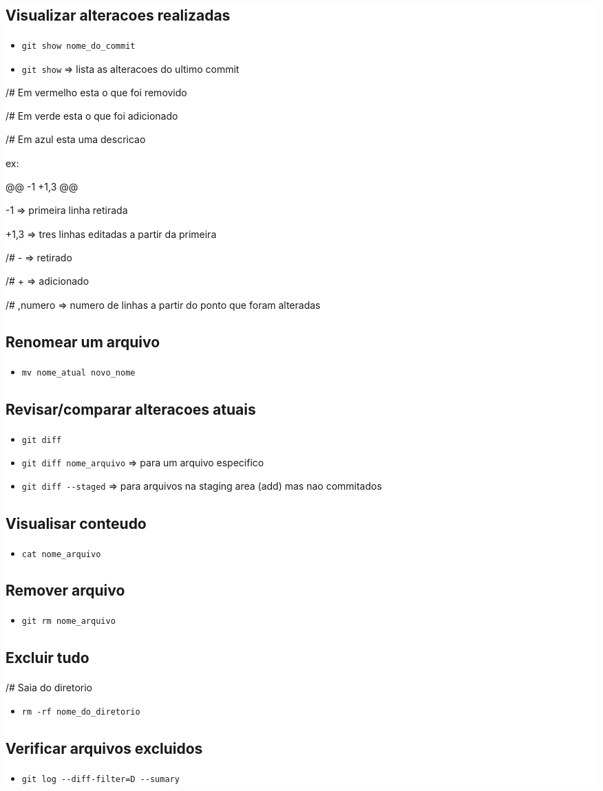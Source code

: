 ## Visualizar alteracoes realizadas

* `git show nome_do_commit`

* `git show` => lista as alteracoes do ultimo commit

/# Em vermelho esta o que foi removido

/# Em verde esta o que foi adicionado

/# Em azul esta uma descricao

ex:

@@ -1 +1,3 @@

-1 => primeira linha retirada

+1,3 => tres linhas editadas a partir da primeira

/# - => retirado

/# + => adicionado

/# ,numero => numero de linhas a partir do ponto que foram alteradas

## Renomear um arquivo 

* `mv nome_atual novo_nome`

## Revisar/comparar alteracoes atuais

* `git diff`

* `git diff nome_arquivo` => para um arquivo especifico

* `git diff --staged` => para arquivos na staging area (add) mas nao commitados

## Visualisar conteudo

* `cat nome_arquivo`

## Remover arquivo

* `git rm nome_arquivo`

## Excluir tudo

/# Saia do diretorio

* `rm -rf nome_do_diretorio`

## Verificar arquivos excluidos

* `git log --diff-filter=D --sumary`
